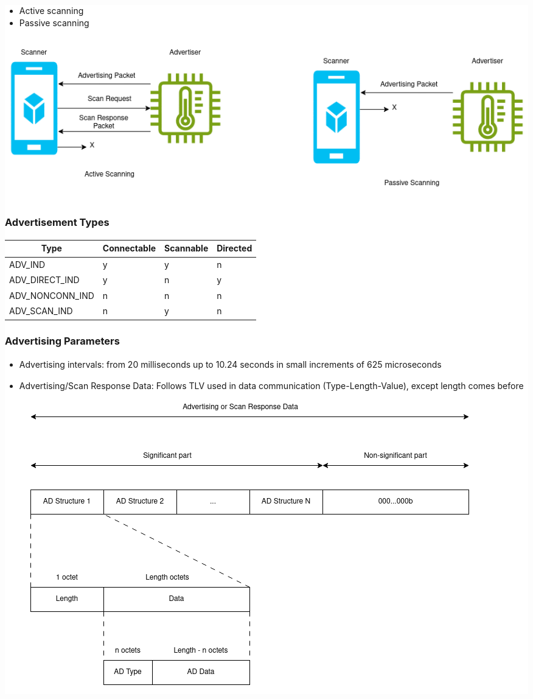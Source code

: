 - Active scanning
- Passive scanning

![BLE Advertisement](https://raw.githubusercontent.com/da0p/GithubPage/main/docs/assets/ble_advertisement.drawio.png)

### Advertisement Types

| Type            | Connectable | Scannable | Directed |
| --------------- | ----------- | --------- | -------- |
| ADV_IND         | y           | y         | n        |
| ADV_DIRECT_IND  | y           | n         | y        |
| ADV_NONCONN_IND | n           | n         | n        |
| ADV_SCAN_IND    | n           | y         | n        |

### Advertising Parameters

- Advertising intervals: from 20 milliseconds up to 10.24 seconds in small
  increments of 625 microseconds

- Advertising/Scan Response Data: Follows TLV used in data communication
  (Type-Length-Value), except length comes before
  ![BLE Advertising Parameters](https://raw.githubusercontent.com/da0p/GithubPage/main/docs/assets/advertising_parameters.drawio.png)
